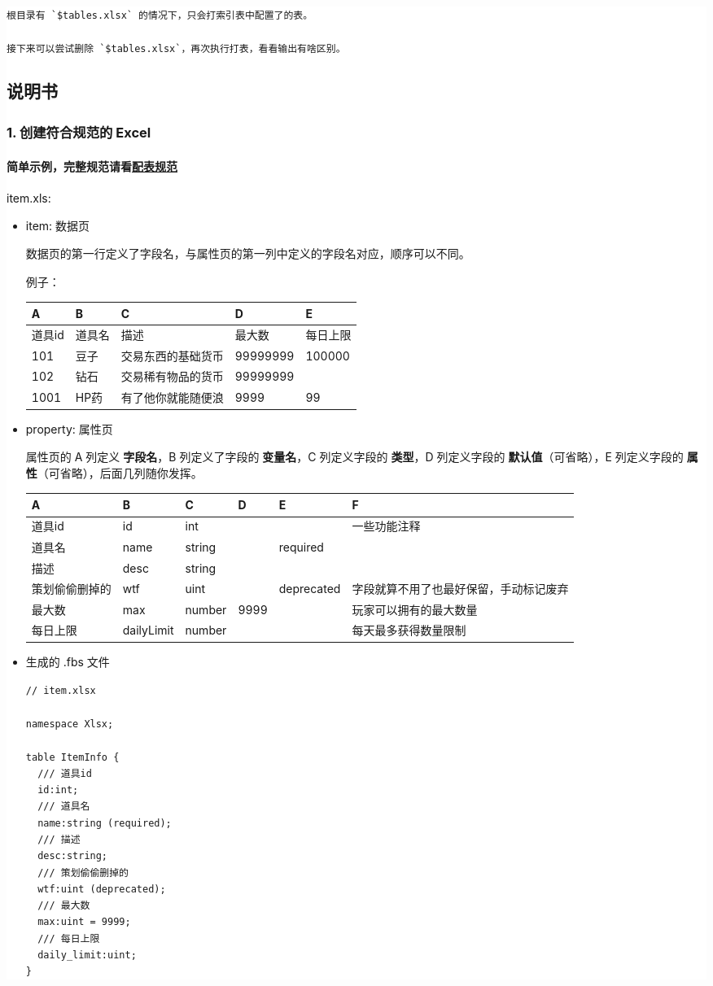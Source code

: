     根目录有 `$tables.xlsx` 的情况下，只会打索引表中配置了的表。

    接下来可以尝试删除 `$tables.xlsx`，再次执行打表，看看输出有啥区别。


## 说明书

### 1. 创建符合规范的 Excel

#### 简单示例，完整规范请看[配表规范](#数据表-配表规范)

item.xls:

- item: 数据页

    数据页的第一行定义了字段名，与属性页的第一列中定义的字段名对应，顺序可以不同。

    例子：

    A|B|C|D|E
    -|-|-|-|-
    道具id|道具名|描述|最大数|每日上限
    101|豆子|交易东西的基础货币|99999999|100000
    102|钻石|交易稀有物品的货币|99999999|
    1001|HP药|有了他你就能随便浪|9999|99

- property: 属性页

    属性页的 A 列定义 **字段名**，B 列定义了字段的 **变量名**，C 列定义字段的 **类型**，D 列定义字段的 **默认值**（可省略），E 列定义字段的 **属性**（可省略），后面几列随你发挥。

    A|B|C|D|E|F
    -|-|-|-|-|-
    道具id|id|int|||一些功能注释
    道具名|name|string||required|
    描述|desc|string|||
    策划偷偷删掉的|wtf|uint||deprecated|字段就算不用了也最好保留，手动标记废弃
    最大数|max|number|9999||玩家可以拥有的最大数量
    每日上限|dailyLimit|number|||每天最多获得数量限制

- 生成的 .fbs 文件

    ```
    // item.xlsx

    namespace Xlsx;

    table ItemInfo {
      /// 道具id
      id:int;
      /// 道具名
      name:string (required);
      /// 描述
      desc:string;
      /// 策划偷偷删掉的
      wtf:uint (deprecated);
      /// 最大数
      max:uint = 9999;
      /// 每日上限
      daily_limit:uint;
    }
